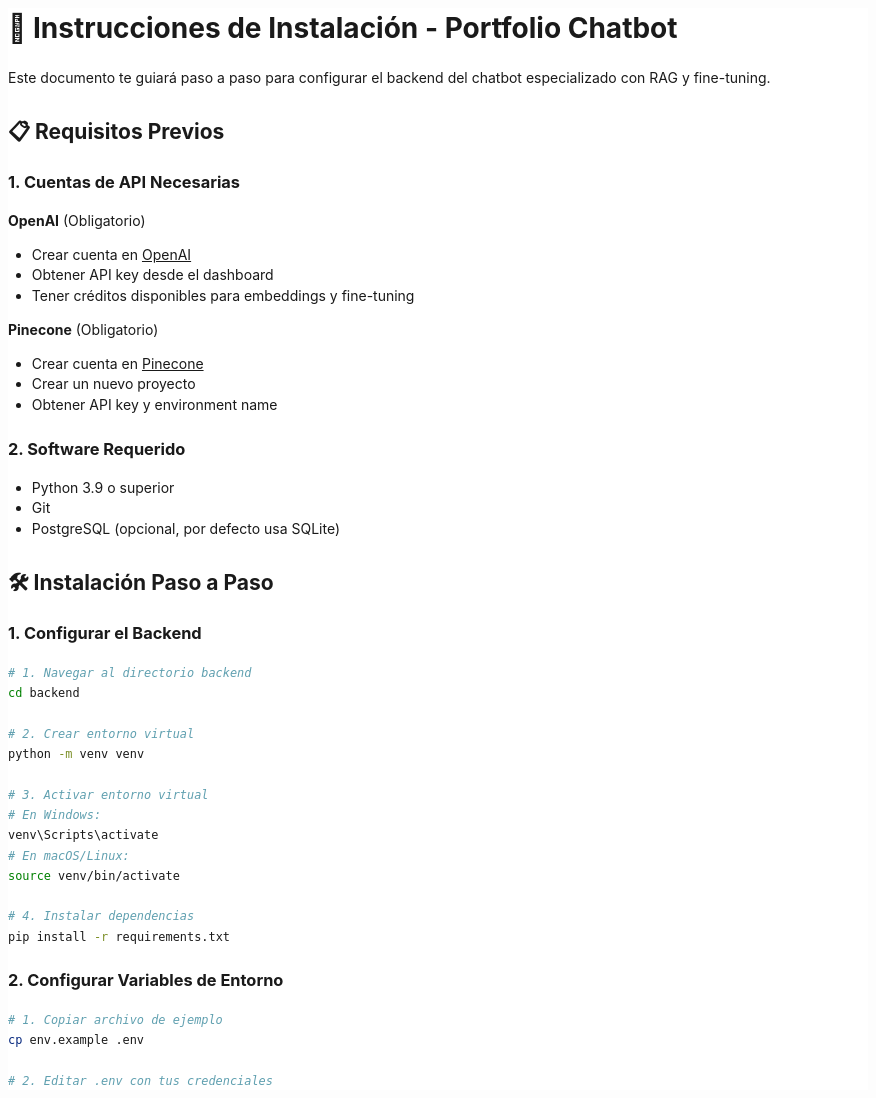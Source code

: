# 🚀 Instrucciones de Instalación - Portfolio Chatbot

Este documento te guiará paso a paso para configurar el backend del chatbot especializado con RAG y fine-tuning.

## 📋 Requisitos Previos

### 1. Cuentas de API Necesarias

**OpenAI** (Obligatorio)
- Crear cuenta en [OpenAI](https://platform.openai.com/)
- Obtener API key desde el dashboard
- Tener créditos disponibles para embeddings y fine-tuning

**Pinecone** (Obligatorio)
- Crear cuenta en [Pinecone](https://www.pinecone.io/)
- Crear un nuevo proyecto
- Obtener API key y environment name

### 2. Software Requerido
- Python 3.9 o superior
- Git
- PostgreSQL (opcional, por defecto usa SQLite)

## 🛠️ Instalación Paso a Paso

### 1. Configurar el Backend

```bash
# 1. Navegar al directorio backend
cd backend

# 2. Crear entorno virtual
python -m venv venv

# 3. Activar entorno virtual
# En Windows:
venv\Scripts\activate
# En macOS/Linux:
source venv/bin/activate

# 4. Instalar dependencias
pip install -r requirements.txt
```

### 2. Configurar Variables de Entorno

```bash
# 1. Copiar archivo de ejemplo
cp env.example .env

# 2. Editar .env con tus credenciales
```
